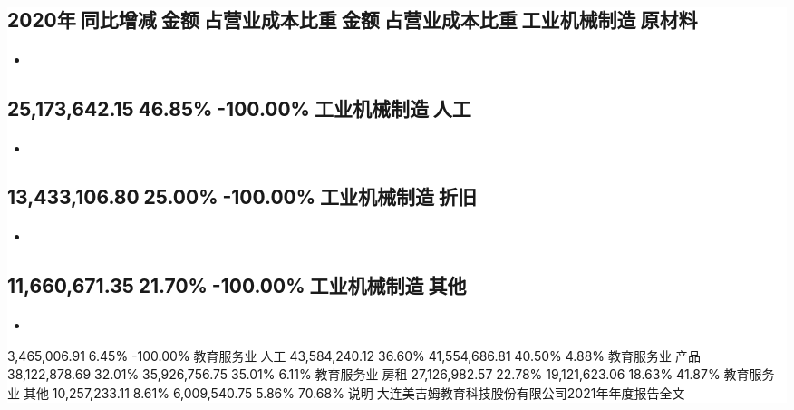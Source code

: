 2020年
同比增减
金额
占营业成本比重
金额
占营业成本比重
工业机械制造
原材料
-
-
25,173,642.15
46.85%
-100.00%
工业机械制造
人工
-
-
13,433,106.80
25.00%
-100.00%
工业机械制造
折旧
-
-
11,660,671.35
21.70%
-100.00%
工业机械制造
其他
-
-
3,465,006.91
6.45%
-100.00%
教育服务业
人工
43,584,240.12
36.60%
41,554,686.81
40.50%
4.88%
教育服务业
产品
38,122,878.69
32.01%
35,926,756.75
35.01%
6.11%
教育服务业
房租
27,126,982.57
22.78%
19,121,623.06
18.63%
41.87%
教育服务业
其他
10,257,233.11
8.61%
6,009,540.75
5.86%
70.68%
说明
大连美吉姆教育科技股份有限公司2021年年度报告全文
